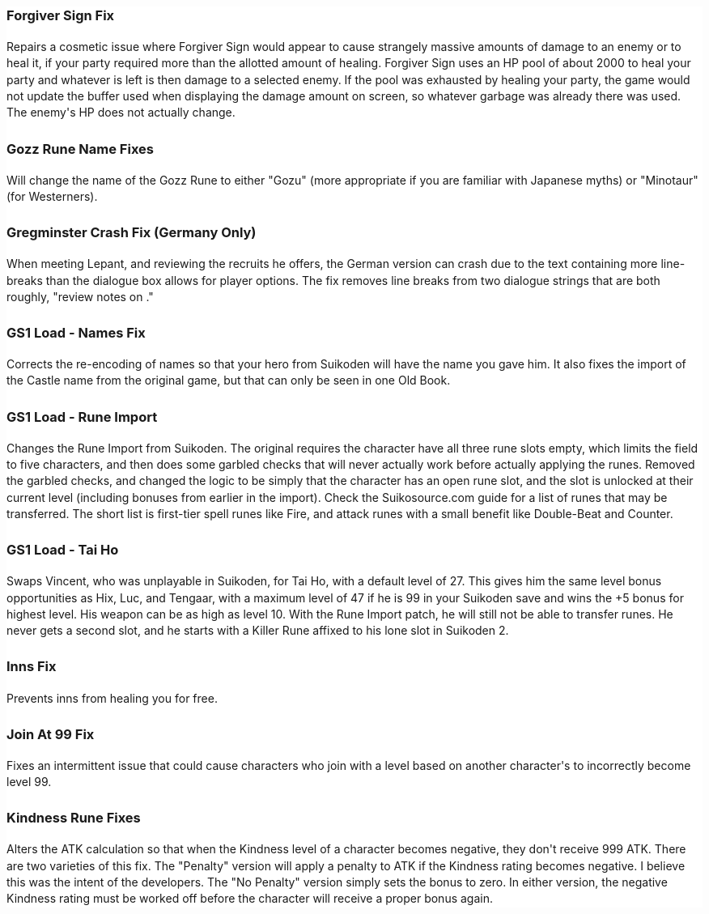 ### Forgiver Sign Fix
Repairs a cosmetic issue where Forgiver Sign would appear to cause strangely massive amounts of damage to an enemy or to heal it, if your party required more than the allotted amount of healing.  Forgiver Sign uses an HP pool of about 2000 to heal your party and whatever is left is then damage to a selected enemy.  If the pool was exhausted by healing your party, the game would not update the buffer used when displaying the damage amount on screen, so whatever garbage was already there was used.  The enemy's HP does not actually change.

### Gozz Rune Name Fixes
Will change the name of the Gozz Rune to either "Gozu" (more appropriate if you are familiar with Japanese myths) or "Minotaur" (for Westerners).

### Gregminster Crash Fix (Germany Only)
When meeting Lepant, and reviewing the recruits he offers, the German version can crash due to the text containing more line-breaks than the dialogue box allows for player options. The fix removes line breaks from two dialogue strings that are both roughly, "review notes on <person>."


### GS1 Load - Names Fix
Corrects the re-encoding of names so that your hero from Suikoden will have the name you gave him.  It also fixes the import of the Castle name from the original game, but that can only be seen in one Old Book.

### GS1 Load - Rune Import
Changes the Rune Import from Suikoden.  The original requires the character have all three rune slots empty, which limits the field to five characters, and then does some garbled checks that will never actually work before actually applying the runes.  Removed the garbled checks, and changed the logic to be simply that the character has an open rune slot, and the slot is unlocked at their current level (including bonuses from earlier in the import).  Check the Suikosource.com guide for a list of runes that may be transferred.  The short list is first-tier spell runes like Fire, and attack runes with a small benefit like Double-Beat and Counter.

### GS1 Load - Tai Ho
Swaps Vincent, who was unplayable in Suikoden, for Tai Ho, with a default level of 27.  This gives him the same level bonus opportunities as Hix, Luc, and Tengaar, with a maximum level of 47 if he is 99 in your Suikoden save and wins the +5 bonus for highest level.  His weapon can be as high as level 10.  With the Rune Import patch, he will still not be able to transfer runes.  He never gets a second slot, and he starts with a Killer Rune affixed to his lone slot in Suikoden 2.

### Inns Fix
Prevents inns from healing you for free.

### Join At 99 Fix
Fixes an intermittent issue that could cause characters who join with a level based on another character's to incorrectly become level 99.

### Kindness Rune Fixes
Alters the ATK calculation so that when the Kindness level of a character becomes negative, they don't receive 999 ATK.  There are two varieties of this fix.  The "Penalty" version will apply a penalty to ATK if the Kindness rating becomes negative.  I believe this was the intent of the developers.  The "No Penalty" version simply sets the bonus to zero.  In either version, the negative Kindness rating must be worked off before the character will receive a proper bonus again.
